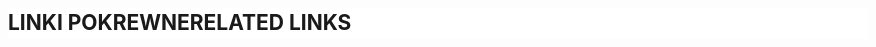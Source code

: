 ## <span data-ttu-id="5a4c3-157">LINKI POKREWNE</span><span class="sxs-lookup"><span data-stu-id="5a4c3-157">RELATED LINKS</span></span>

